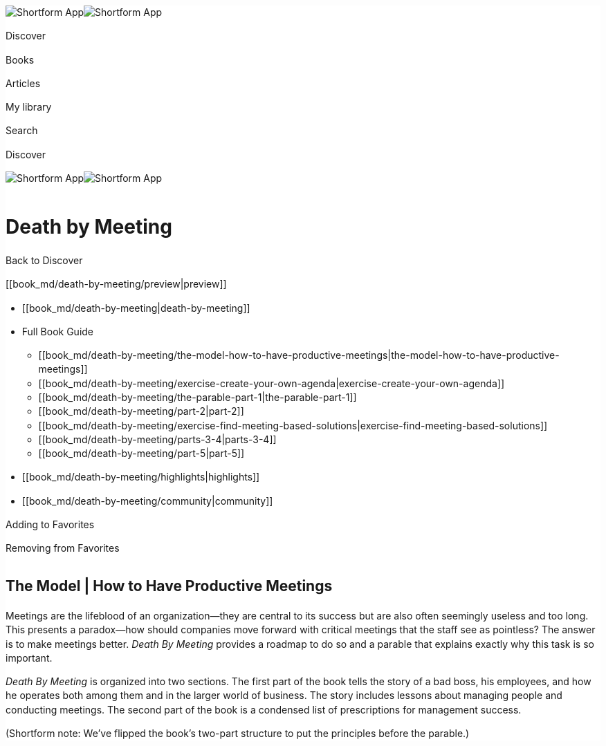 ![Shortform App](/img/logo.36a2399e.svg)![Shortform App](/img/logo-dark.70c1b072.svg)

Discover

Books

Articles

My library

Search

Discover

![Shortform App](/img/logo.36a2399e.svg)![Shortform App](/img/logo-dark.70c1b072.svg)

# Death by Meeting

Back to Discover

[[book_md/death-by-meeting/preview|preview]]

  * [[book_md/death-by-meeting|death-by-meeting]]
  * Full Book Guide

    * [[book_md/death-by-meeting/the-model-how-to-have-productive-meetings|the-model-how-to-have-productive-meetings]]
    * [[book_md/death-by-meeting/exercise-create-your-own-agenda|exercise-create-your-own-agenda]]
    * [[book_md/death-by-meeting/the-parable-part-1|the-parable-part-1]]
    * [[book_md/death-by-meeting/part-2|part-2]]
    * [[book_md/death-by-meeting/exercise-find-meeting-based-solutions|exercise-find-meeting-based-solutions]]
    * [[book_md/death-by-meeting/parts-3-4|parts-3-4]]
    * [[book_md/death-by-meeting/part-5|part-5]]
  * [[book_md/death-by-meeting/highlights|highlights]]
  * [[book_md/death-by-meeting/community|community]]



Adding to Favorites 

Removing from Favorites 

## The Model | How to Have Productive Meetings

Meetings are the lifeblood of an organization—they are central to its success but are also often seemingly useless and too long. This presents a paradox—how should companies move forward with critical meetings that the staff see as pointless? The answer is to make meetings better. _Death By Meeting_ provides a roadmap to do so and a parable that explains exactly why this task is so important.

_Death By Meeting_ is organized into two sections. The first part of the book tells the story of a bad boss, his employees, and how he operates both among them and in the larger world of business. The story includes lessons about managing people and conducting meetings. The second part of the book is a condensed list of prescriptions for management success.

(Shortform note: We’ve flipped the book’s two-part structure to put the principles before the parable.)
